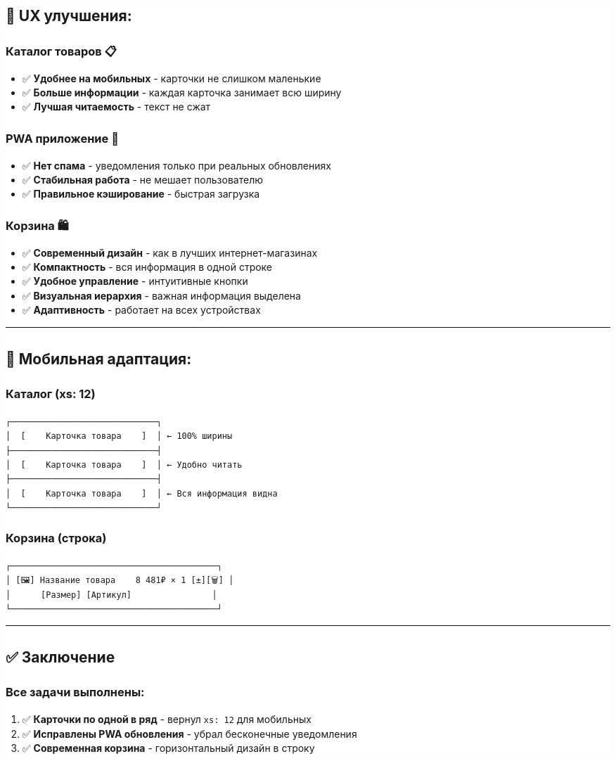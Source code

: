 ## 🎨 **UX улучшения:**

### **Каталог товаров** 📋
- ✅ **Удобнее на мобильных** - карточки не слишком маленькие
- ✅ **Больше информации** - каждая карточка занимает всю ширину
- ✅ **Лучшая читаемость** - текст не сжат

### **PWA приложение** 📱
- ✅ **Нет спама** - уведомления только при реальных обновлениях
- ✅ **Стабильная работа** - не мешает пользователю
- ✅ **Правильное кэширование** - быстрая загрузка

### **Корзина** 🛍️
- ✅ **Современный дизайн** - как в лучших интернет-магазинах
- ✅ **Компактность** - вся информация в одной строке
- ✅ **Удобное управление** - интуитивные кнопки
- ✅ **Визуальная иерархия** - важная информация выделена
- ✅ **Адаптивность** - работает на всех устройствах

---

## 📱 **Мобильная адаптация:**

### **Каталог** (xs: 12)
```
┌─────────────────────────────┐
│  [    Карточка товара    ]  │ ← 100% ширины
├─────────────────────────────┤
│  [    Карточка товара    ]  │ ← Удобно читать
├─────────────────────────────┤
│  [    Карточка товара    ]  │ ← Вся информация видна
└─────────────────────────────┘
```

### **Корзина** (строка)
```
┌─────────────────────────────────────────┐
│ [🖼️] Название товара    8 481₽ × 1 [±][🗑️] │
│      [Размер] [Артикул]                │
└─────────────────────────────────────────┘
```

---

## ✅ **Заключение**

### **Все задачи выполнены:**

1. ✅ **Карточки по одной в ряд** - вернул `xs: 12` для мобильных
2. ✅ **Исправлены PWA обновления** - убрал бесконечные уведомления
3. ✅ **Современная корзина** - горизонтальный дизайн в строку

